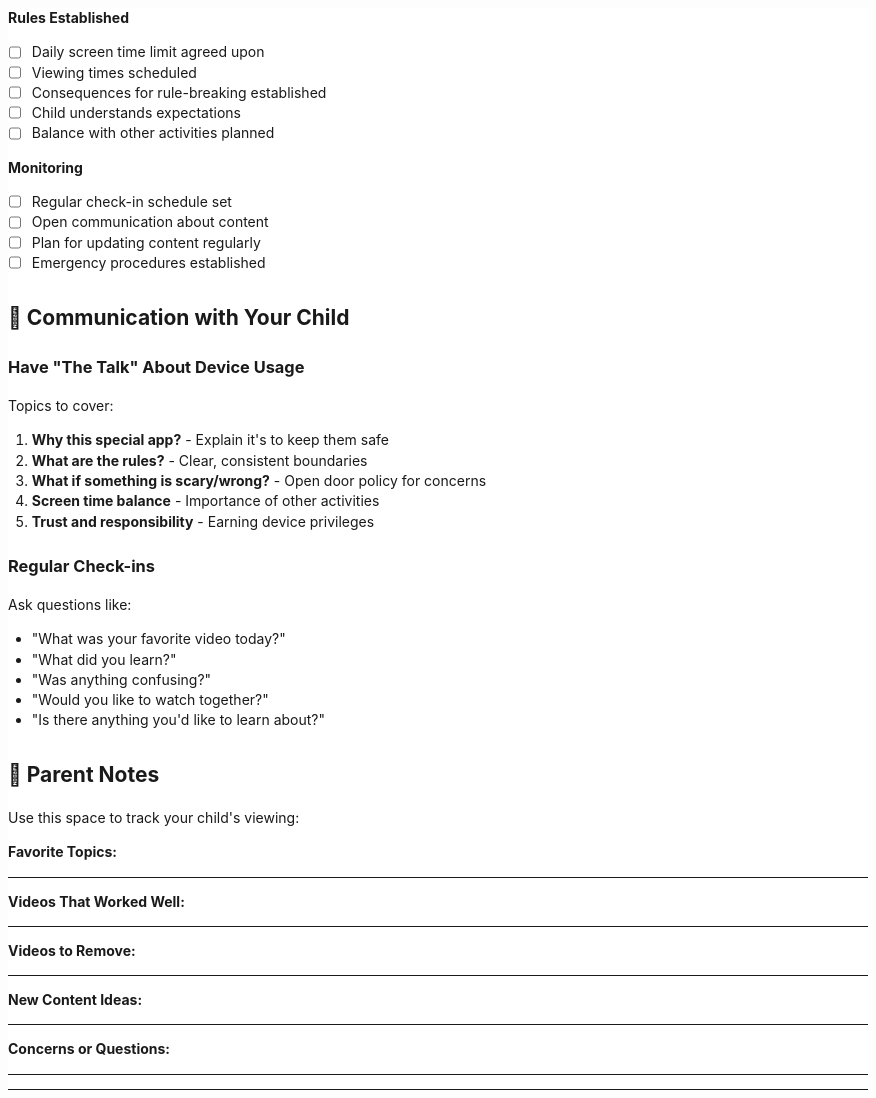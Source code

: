 **Rules Established**
- [ ] Daily screen time limit agreed upon
- [ ] Viewing times scheduled
- [ ] Consequences for rule-breaking established
- [ ] Child understands expectations
- [ ] Balance with other activities planned

**Monitoring**
- [ ] Regular check-in schedule set
- [ ] Open communication about content
- [ ] Plan for updating content regularly
- [ ] Emergency procedures established

## 🤝 Communication with Your Child

### Have "The Talk" About Device Usage
Topics to cover:
1. **Why this special app?** - Explain it's to keep them safe
2. **What are the rules?** - Clear, consistent boundaries
3. **What if something is scary/wrong?** - Open door policy for concerns
4. **Screen time balance** - Importance of other activities
5. **Trust and responsibility** - Earning device privileges

### Regular Check-ins
Ask questions like:
- "What was your favorite video today?"
- "What did you learn?"
- "Was anything confusing?"
- "Would you like to watch together?"
- "Is there anything you'd like to learn about?"

## 📝 Parent Notes

Use this space to track your child's viewing:

**Favorite Topics:**
_____________________________________________

**Videos That Worked Well:**
_____________________________________________

**Videos to Remove:**
_____________________________________________

**New Content Ideas:**
_____________________________________________

**Concerns or Questions:**
_____________________________________________

---
